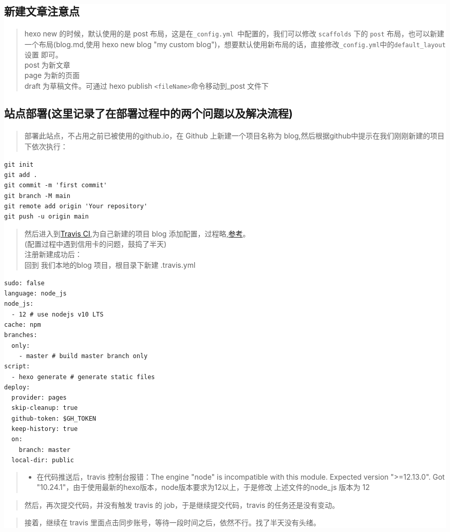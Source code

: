 ## 新建文章注意点

> hexo new 的时候，默认使用的是 post 布局，这是在`_config.yml `中配置的，我们可以修改 `scaffolds` 下的 `post` 布局，也可以新建一个布局(blog.md,使用 hexo new blog "my custom blog")，想要默认使用新布局的话，直接修改`_config.yml`中的`default_layout`设置 即可。  
> post 为新文章  
> page 为新的页面  
> draft 为草稿文件。可通过 hexo publish `<fileName>`命令移动到\_post 文件下

## 站点部署(这里记录了在部署过程中的两个问题以及解决流程)

> 部署此站点，不占用之前已被使用的github.io，在 Github 上新建一个项目名称为 blog,然后根据github中提示在我们刚刚新建的项目下依次执行：

```
git init
git add .
git commit -m 'first commit'
git branch -M main
git remote add origin 'Your repository'
git push -u origin main
```

> 然后进入到[Travis CI](https://github.com/marketplace/travis-ci),为自己新建的项目 blog 添加配置，过程略,[参考](https://hexo.io/zh-cn/docs/github-pages)。  
> (配置过程中遇到信用卡的问题，鼓捣了半天)  
> 注册新建成功后：  
> 回到 我们本地的blog 项目，根目录下新建 .travis.yml

```
sudo: false
language: node_js
node_js:
  - 12 # use nodejs v10 LTS
cache: npm
branches:
  only:
    - master # build master branch only
script:
  - hexo generate # generate static files
deploy:
  provider: pages
  skip-cleanup: true
  github-token: $GH_TOKEN
  keep-history: true
  on:
    branch: master
  local-dir: public
```

> - 在代码推送后，travis 控制台报错：The engine "node" is incompatible with this module. Expected version ">=12.13.0". Got "10.24.1"，由于使用最新的hexo版本，node版本要求为12以上，于是修改 上述文件的node_js 版本为 12

> 然后，再次提交代码，并没有触发 travis 的 job，于是继续提交代码，travis 的任务还是没有变动。

> 接着，继续在 travis 里面点击同步账号，等待一段时间之后，依然不行。找了半天没有头绪。
